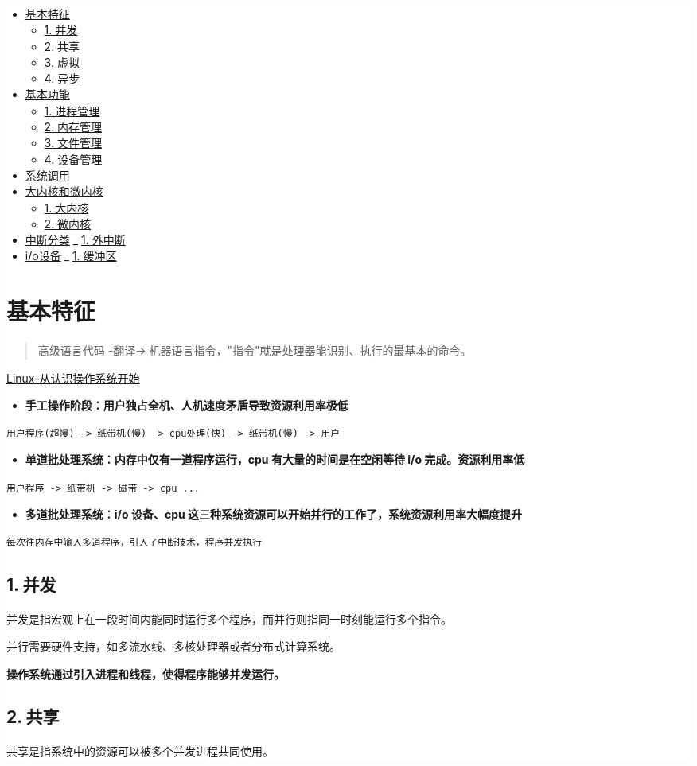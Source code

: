 

- [基本特征](#基本特征)
  - [1. 并发](#1-并发)
  - [2. 共享](#2-共享)
  - [3. 虚拟](#3-虚拟)
  - [4. 异步](#4-异步)
- [基本功能](#基本功能)
  - [1. 进程管理](#1-进程管理)
  - [2. 内存管理](#2-内存管理)
  - [3. 文件管理](#3-文件管理)
  - [4. 设备管理](#4-设备管理)
- [系统调用](#系统调用)
- [大内核和微内核](#大内核和微内核)
  - [1. 大内核](#1-大内核)
  - [2. 微内核](#2-微内核)
- [中断分类](#中断分类)
  \_ [1. 外中断](#1-外中断)
- [i/o设备](#i/o设备)
  \_ [1. 缓冲区](#1-缓冲区)
  

# 基本特征

> 高级语言代码 -翻译-> 机器语言指令，"指令"就是处理器能识别、执行的最基本的命令。

[Linux-从认识操作系统开始]()

- **手工操作阶段：用户独占全机、人机速度矛盾导致资源利用率极低**

```
用户程序(超慢) -> 纸带机(慢) -> cpu处理(快) -> 纸带机(慢) -> 用户
```

- **单道批处理系统：内存中仅有一道程序运行，cpu 有大量的时间是在空闲等待 i/o 完成。资源利用率低**

```
用户程序 -> 纸带机 -> 磁带 -> cpu ... 
```

- **多道批处理系统：i/o 设备、cpu 这三种系统资源可以开始并行的工作了，系统资源利用率大幅度提升**

```
每次往内存中输入多道程序，引入了中断技术，程序并发执行
```

## 1. 并发

并发是指宏观上在一段时间内能同时运行多个程序，而并行则指同一时刻能运行多个指令。

并行需要硬件支持，如多流水线、多核处理器或者分布式计算系统。

**操作系统通过引入进程和线程，使得程序能够并发运行。**

## 2. 共享

共享是指系统中的资源可以被多个并发进程共同使用。
